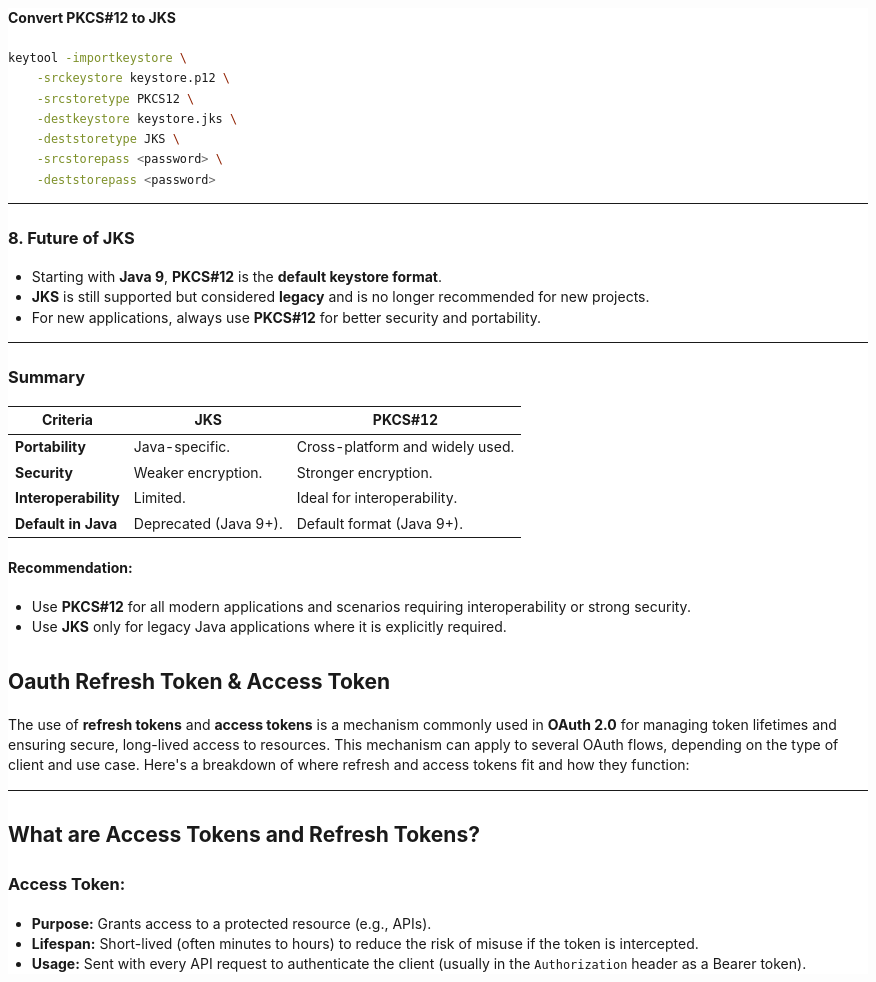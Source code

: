 #### **Convert PKCS#12 to JKS**
```bash
keytool -importkeystore \
    -srckeystore keystore.p12 \
    -srcstoretype PKCS12 \
    -destkeystore keystore.jks \
    -deststoretype JKS \
    -srcstorepass <password> \
    -deststorepass <password>
```

---

### **8. Future of JKS**
- Starting with **Java 9**, **PKCS#12** is the **default keystore format**.
- **JKS** is still supported but considered **legacy** and is no longer recommended for new projects.
- For new applications, always use **PKCS#12** for better security and portability.

---

### **Summary**

| **Criteria**        | **JKS**                       | **PKCS#12**                   |
|---------------------|-------------------------------|--------------------------------|
| **Portability**     | Java-specific.               | Cross-platform and widely used. |
| **Security**        | Weaker encryption.           | Stronger encryption.           |
| **Interoperability**| Limited.                     | Ideal for interoperability.    |
| **Default in Java** | Deprecated (Java 9+).        | Default format (Java 9+).      |

#### **Recommendation:**
- Use **PKCS#12** for all modern applications and scenarios requiring interoperability or strong security.
- Use **JKS** only for legacy Java applications where it is explicitly required.


## Oauth Refresh Token & Access Token

The use of **refresh tokens** and **access tokens** is a mechanism commonly used in **OAuth 2.0** for managing token lifetimes and ensuring secure, long-lived access to resources. This mechanism can apply to several OAuth flows, depending on the type of client and use case. Here's a breakdown of where refresh and access tokens fit and how they function:

---

## **What are Access Tokens and Refresh Tokens?**

### **Access Token:**
- **Purpose:** Grants access to a protected resource (e.g., APIs).
- **Lifespan:** Short-lived (often minutes to hours) to reduce the risk of misuse if the token is intercepted.
- **Usage:** Sent with every API request to authenticate the client (usually in the `Authorization` header as a Bearer token).
